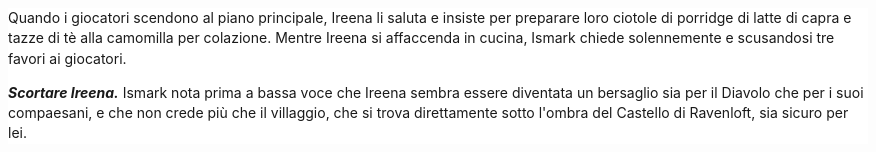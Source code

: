 Quando i giocatori scendono al piano principale, Ireena li saluta e insiste per preparare loro ciotole di porridge di latte di capra e tazze di tè alla camomilla per colazione. Mentre Ireena si affaccenda in cucina, Ismark chiede solennemente e scusandosi tre favori ai giocatori.

***Scortare Ireena.*** Ismark nota prima a bassa voce che Ireena sembra essere diventata un bersaglio sia per il Diavolo che per i suoi compaesani, e che non crede più che il villaggio, che si trova direttamente sotto l'ombra del Castello di Ravenloft, sia sicuro per lei.

